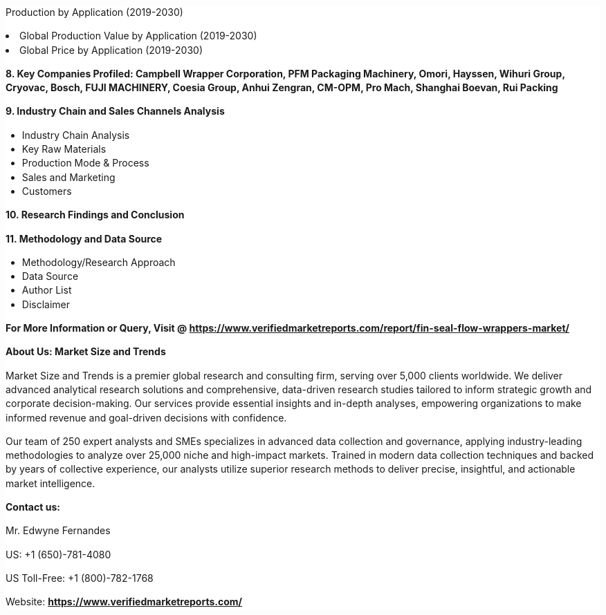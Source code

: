 Production by Application (2019-2030)</li><li>Global Production Value by Application (2019-2030)</li><li>Global Price by Application (2019-2030)</li></ul><p><strong>8. Key Companies Profiled: Campbell Wrapper Corporation, PFM Packaging Machinery, Omori, Hayssen, Wihuri Group, Cryovac, Bosch, FUJI MACHINERY, Coesia Group, Anhui Zengran, CM-OPM, Pro Mach, Shanghai Boevan, Rui Packing</strong></p><p><strong>9. Industry Chain and Sales Channels Analysis</strong></p><ul><li>Industry Chain Analysis</li><li>Key Raw Materials</li><li>Production Mode &amp; Process</li><li>Sales and Marketing</li><li>Customers</li></ul><p><strong>10. Research Findings and Conclusion</strong></p><p><strong>11. Methodology and Data Source</strong></p><ul><li>Methodology/Research Approach</li><li>Data Source</li><li>Author List</li><li>Disclaimer</li></ul></p><p><strong>For More Information or Query, Visit @ <a href="https://www.verifiedmarketreports.com/report/fin-seal-flow-wrappers-market/">https://www.verifiedmarketreports.com/report/fin-seal-flow-wrappers-market/</a></strong></p><p><strong>About Us: Market Size and Trends</strong></p><p>Market Size and Trends is a premier global research and consulting firm, serving over 5,000 clients worldwide. We deliver advanced analytical research solutions and comprehensive, data-driven research studies tailored to inform strategic growth and corporate decision-making. Our services provide essential insights and in-depth analyses, empowering organizations to make informed revenue and goal-driven decisions with confidence.</p><p>Our team of 250 expert analysts and SMEs specializes in advanced data collection and governance, applying industry-leading methodologies to analyze over 25,000 niche and high-impact markets. Trained in modern data collection techniques and backed by years of collective experience, our analysts utilize superior research methods to deliver precise, insightful, and actionable market intelligence.</p><p><strong>Contact us:</strong></p><p>Mr. Edwyne Fernandes</p><p>US: +1 (650)-781-4080</p><p>US Toll-Free: +1 (800)-782-1768</p><p>Website: <strong><a href="https://www.verifiedmarketreports.com/">https://www.verifiedmarketreports.com/</a></strong></p>
